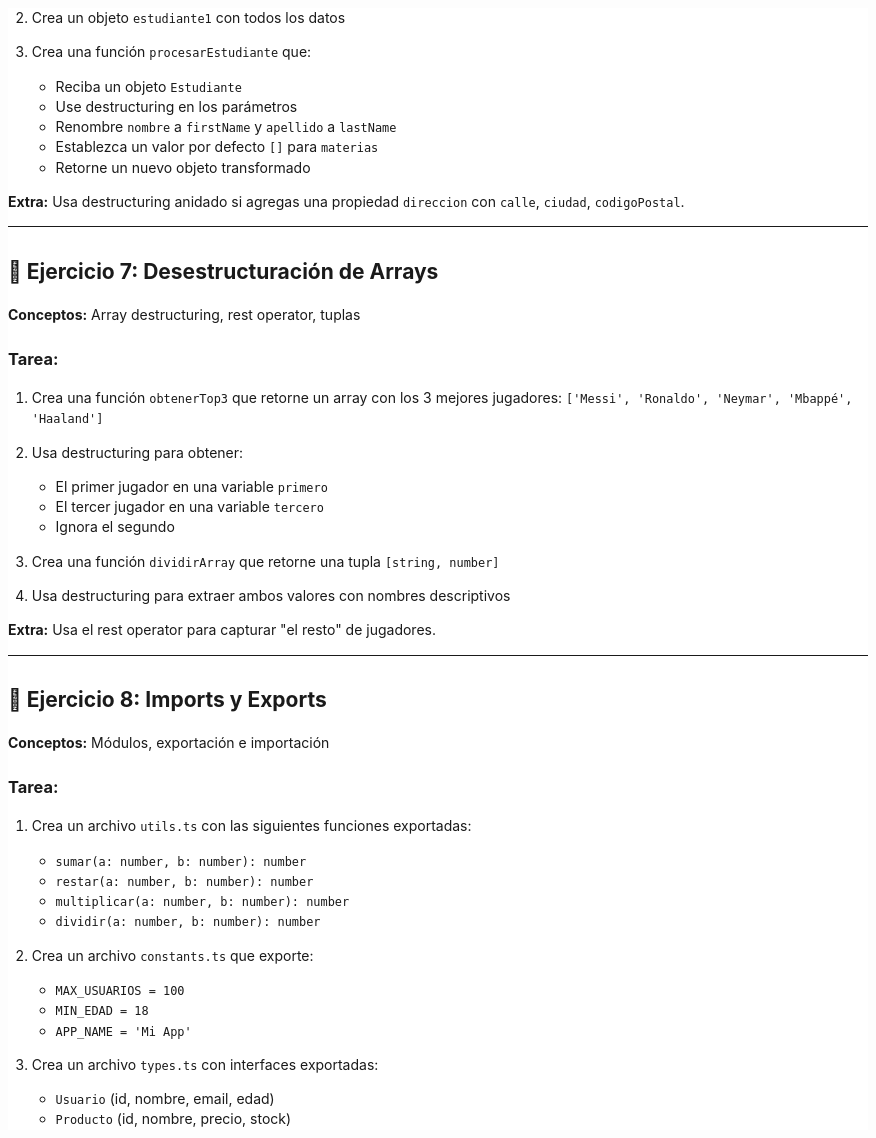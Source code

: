 2. Crea un objeto `estudiante1` con todos los datos

3. Crea una función `procesarEstudiante` que:
   - Reciba un objeto `Estudiante`
   - Use destructuring en los parámetros
   - Renombre `nombre` a `firstName` y `apellido` a `lastName`
   - Establezca un valor por defecto `[]` para `materias`
   - Retorne un nuevo objeto transformado

**Extra:** Usa destructuring anidado si agregas una propiedad `direccion` con `calle`, `ciudad`, `codigoPostal`.

---

## 🎯 Ejercicio 7: Desestructuración de Arrays

**Conceptos:** Array destructuring, rest operator, tuplas

### Tarea:
1. Crea una función `obtenerTop3` que retorne un array con los 3 mejores jugadores: `['Messi', 'Ronaldo', 'Neymar', 'Mbappé', 'Haaland']`

2. Usa destructuring para obtener:
   - El primer jugador en una variable `primero`
   - El tercer jugador en una variable `tercero`
   - Ignora el segundo

3. Crea una función `dividirArray` que retorne una tupla `[string, number]`

4. Usa destructuring para extraer ambos valores con nombres descriptivos

**Extra:** Usa el rest operator para capturar "el resto" de jugadores.

---

## 🎯 Ejercicio 8: Imports y Exports

**Conceptos:** Módulos, exportación e importación

### Tarea:
1. Crea un archivo `utils.ts` con las siguientes funciones exportadas:
   - `sumar(a: number, b: number): number`
   - `restar(a: number, b: number): number`
   - `multiplicar(a: number, b: number): number`
   - `dividir(a: number, b: number): number`

2. Crea un archivo `constants.ts` que exporte:
   - `MAX_USUARIOS = 100`
   - `MIN_EDAD = 18`
   - `APP_NAME = 'Mi App'`

3. Crea un archivo `types.ts` con interfaces exportadas:
   - `Usuario` (id, nombre, email, edad)
   - `Producto` (id, nombre, precio, stock)
